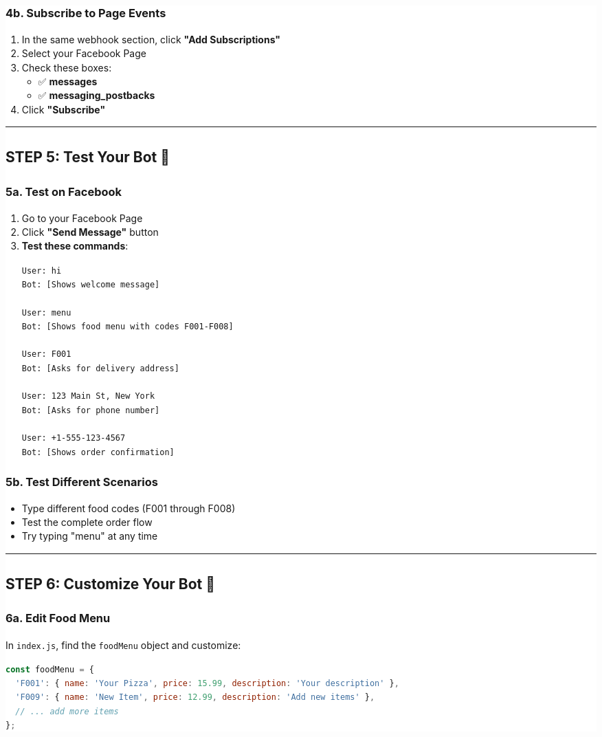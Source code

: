 ### **4b. Subscribe to Page Events**
1. In the same webhook section, click **"Add Subscriptions"**
2. Select your Facebook Page
3. Check these boxes:
   - ✅ **messages**
   - ✅ **messaging_postbacks**
4. Click **"Subscribe"**

---

## **STEP 5: Test Your Bot** 🧪

### **5a. Test on Facebook**
1. Go to your Facebook Page
2. Click **"Send Message"** button
3. **Test these commands**:
   ```
   User: hi
   Bot: [Shows welcome message]
   
   User: menu
   Bot: [Shows food menu with codes F001-F008]
   
   User: F001
   Bot: [Asks for delivery address]
   
   User: 123 Main St, New York
   Bot: [Asks for phone number]
   
   User: +1-555-123-4567
   Bot: [Shows order confirmation]
   ```

### **5b. Test Different Scenarios**
- Type different food codes (F001 through F008)
- Test the complete order flow
- Try typing "menu" at any time

---

## **STEP 6: Customize Your Bot** 🎨

### **6a. Edit Food Menu**
In `index.js`, find the `foodMenu` object and customize:
```javascript
const foodMenu = {
  'F001': { name: 'Your Pizza', price: 15.99, description: 'Your description' },
  'F009': { name: 'New Item', price: 12.99, description: 'Add new items' },
  // ... add more items
};
```
